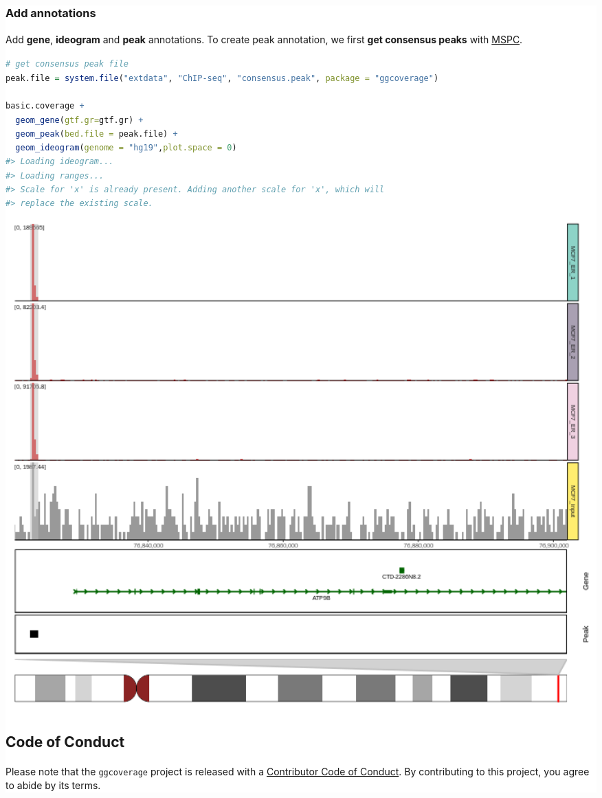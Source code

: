 ### Add annotations

Add **gene**, **ideogram** and **peak** annotations. To create peak
annotation, we first **get consensus peaks** with
[MSPC](https://github.com/Genometric/MSPC).

``` r
# get consensus peak file
peak.file = system.file("extdata", "ChIP-seq", "consensus.peak", package = "ggcoverage")

basic.coverage +
  geom_gene(gtf.gr=gtf.gr) +
  geom_peak(bed.file = peak.file) +
  geom_ideogram(genome = "hg19",plot.space = 0)
#> Loading ideogram...
#> Loading ranges...
#> Scale for 'x' is already present. Adding another scale for 'x', which will
#> replace the existing scale.
```

<img src="man/figures/README-peak_coverage-1.png" width="100%" style="display: block; margin: auto;" />

## Code of Conduct

Please note that the `ggcoverage` project is released with a
[Contributor Code of
Conduct](https://contributor-covenant.org/version/2/0/CODE_OF_CONDUCT.html).
By contributing to this project, you agree to abide by its terms.
